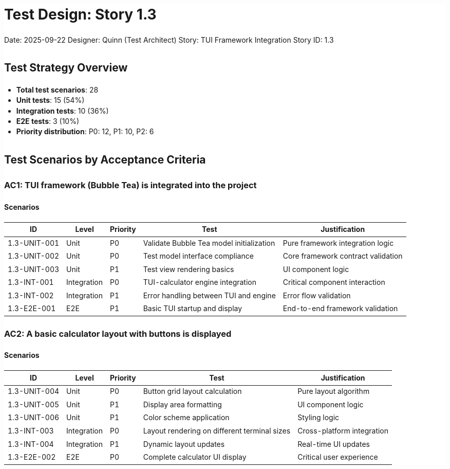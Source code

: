 # Test Design: Story 1.3

Date: 2025-09-22
Designer: Quinn (Test Architect)
Story: TUI Framework Integration
Story ID: 1.3

## Test Strategy Overview

- **Total test scenarios**: 28
- **Unit tests**: 15 (54%)
- **Integration tests**: 10 (36%)
- **E2E tests**: 3 (10%)
- **Priority distribution**: P0: 12, P1: 10, P2: 6

## Test Scenarios by Acceptance Criteria

### AC1: TUI framework (Bubble Tea) is integrated into the project

#### Scenarios

| ID           | Level       | Priority | Test | Justification |
| ------------ | ----------- | -------- | ------------------------- | ------------------------ |
| 1.3-UNIT-001 | Unit | P0 | Validate Bubble Tea model initialization | Pure framework integration logic |
| 1.3-UNIT-002 | Unit | P0 | Test model interface compliance | Core framework contract validation |
| 1.3-UNIT-003 | Unit | P1 | Test view rendering basics | UI component logic |
| 1.3-INT-001 | Integration | P0 | TUI-calculator engine integration | Critical component interaction |
| 1.3-INT-002 | Integration | P1 | Error handling between TUI and engine | Error flow validation |
| 1.3-E2E-001 | E2E | P1 | Basic TUI startup and display | End-to-end framework validation |

### AC2: A basic calculator layout with buttons is displayed

#### Scenarios

| ID           | Level       | Priority | Test | Justification |
| ------------ | ----------- | -------- | ------------------------- | ------------------------ |
| 1.3-UNIT-004 | Unit | P0 | Button grid layout calculation | Pure layout algorithm |
| 1.3-UNIT-005 | Unit | P1 | Display area formatting | UI component logic |
| 1.3-UNIT-006 | Unit | P1 | Color scheme application | Styling logic |
| 1.3-INT-003 | Integration | P0 | Layout rendering on different terminal sizes | Cross-platform integration |
| 1.3-INT-004 | Integration | P1 | Dynamic layout updates | Real-time UI updates |
| 1.3-E2E-002 | E2E | P0 | Complete calculator UI display | Critical user experience |
